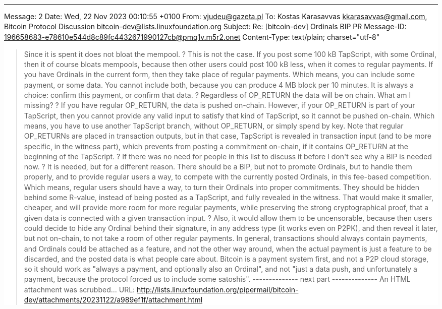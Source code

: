------------------------------

Message: 2
Date: Wed, 22 Nov 2023 00:10:55 +0100
From: vjudeu@gazeta.pl
To: Kostas Karasavvas <kkarasavvas@gmail.com>, Bitcoin Protocol
	Discussion <bitcoin-dev@lists.linuxfoundation.org>
Subject: Re: [bitcoin-dev] Ordinals BIP PR
Message-ID:
	<196658683-e78610e544d8c89fc4432671990127cb@pmq1v.m5r2.onet>
Content-Type: text/plain; charset="utf-8"

> Since it is spent it does not bloat the mempool.
?
This is not the case. If you post some 100 kB TapScript, with some Ordinal, then it of course bloats mempools, because then other users could post 100 kB less, when it comes to regular payments. If you have Ordinals in the current form, then they take place of regular payments. Which means, you can include some payment, or some data. You cannot include both, because you can produce 4 MB block per 10 minutes. It is always a choice: confirm this payment, or confirm that data.
?
> Regardless of OP_RETURN the data will be on chain. What am I missing?
?
If you have regular OP_RETURN, the data is pushed on-chain. However, if your OP_RETURN is part of your TapScript, then you cannot provide any valid input to satisfy that kind of TapScript, so it cannot be pushed on-chain. Which means, you have to use another TapScript branch, without OP_RETURN, or simply spend by key. Note that regular OP_RETURNs are placed in transaction outputs, but in that case, TapScript is revealed in transaction input (and to be more specific, in the witness part), which prevents from posting a commitment on-chain, if it contains OP_RETURN at the beginning of the TapScript.
?
> If there was no need for people in this list to discuss it before I don't see why a BIP is needed now.
?
It is needed, but for a different reason. There should be a BIP, but not to promote Ordinals, but to handle them properly, and to provide regular users a way, to compete with the currently posted Ordinals, in this fee-based competition. Which means, regular users should have a way, to turn their Ordinals into proper commitments. They should be hidden behind some R-value, instead of being posted as a TapScript, and fully revealed in the witness. That would make it smaller, cheaper, and will provide more room for more regular payments, while preserving the strong cryptographical proof, that a given data is connected with a given transaction input.
?
Also, it would allow them to be uncensorable, because then users could decide to hide any Ordinal behind their signature, in any address type (it works even on P2PK), and then reveal it later, but not on-chain, to not take a room of other regular payments. In general, transactions should always contain payments, and Ordinals could be attached as a feature, and not the other way around, when the actual payment is just a feature to be discarded, and the posted data is what people care about. Bitcoin is a payment system first, and not a P2P cloud storage, so it should work as "always a payment, and optionally also an Ordinal", and not "just a data push, and unfortunately a payment, because the protocol forced us to include some satoshis".
-------------- next part --------------
An HTML attachment was scrubbed...
URL: <http://lists.linuxfoundation.org/pipermail/bitcoin-dev/attachments/20231122/a989ef1f/attachment.html>
